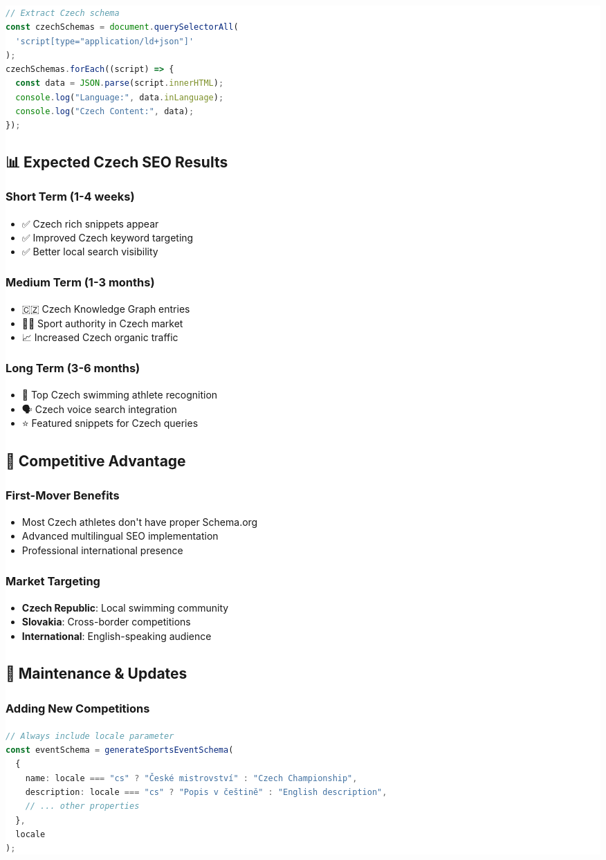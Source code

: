 ```javascript
// Extract Czech schema
const czechSchemas = document.querySelectorAll(
  'script[type="application/ld+json"]'
);
czechSchemas.forEach((script) => {
  const data = JSON.parse(script.innerHTML);
  console.log("Language:", data.inLanguage);
  console.log("Czech Content:", data);
});
```

## 📊 Expected Czech SEO Results

### **Short Term (1-4 weeks)**

- ✅ Czech rich snippets appear
- ✅ Improved Czech keyword targeting
- ✅ Better local search visibility

### **Medium Term (1-3 months)**

- 🇨🇿 Czech Knowledge Graph entries
- 🏊‍♂️ Sport authority in Czech market
- 📈 Increased Czech organic traffic

### **Long Term (3-6 months)**

- 🥇 Top Czech swimming athlete recognition
- 🗣️ Czech voice search integration
- ⭐ Featured snippets for Czech queries

## 🎯 Competitive Advantage

### **First-Mover Benefits**

- Most Czech athletes don't have proper Schema.org
- Advanced multilingual SEO implementation
- Professional international presence

### **Market Targeting**

- **Czech Republic**: Local swimming community
- **Slovakia**: Cross-border competitions
- **International**: English-speaking audience

## 🔄 Maintenance & Updates

### **Adding New Competitions**

```typescript
// Always include locale parameter
const eventSchema = generateSportsEventSchema(
  {
    name: locale === "cs" ? "České mistrovství" : "Czech Championship",
    description: locale === "cs" ? "Popis v češtině" : "English description",
    // ... other properties
  },
  locale
);
```
